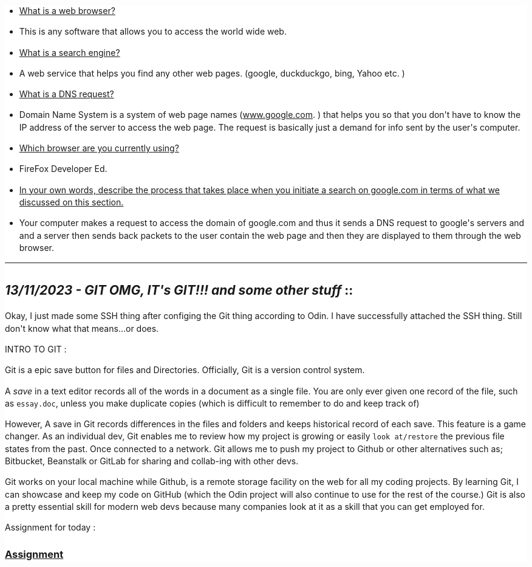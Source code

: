 - [What is a web browser?](https://www.youtube.com/watch?v=BrXPcaRlBqo&feature=youtu.be)
- This is any software that allows you to access the world wide web. 

- [What is a search engine?](https://developer.mozilla.org/en-US/docs/Learn/Common_questions/Pages_sites_servers_and_search_engines)
- A web service that helps you find any other web pages. 
  (google, duckduckgo, bing, Yahoo etc. )

- [What is a DNS request?](https://www.youtube.com/watch?v=72snZctFFtA&t=45s)
- Domain Name System is a system of web page names (www.google.com. ) that helps you so that you don't have to know the IP address of the server to access the web page. The request is basically just a demand for info sent by the user's computer. 

- [Which browser are you currently using?](https://www.whatsmybrowser.org/)
- FireFox Developer Ed. 

- [In your own words, describe the process that takes place when you initiate a search on google.com in terms of what we discussed on this section.](https://developer.mozilla.org/en-US/docs/Learn/Common_questions/Pages_sites_servers_and_search_engines)
- Your computer makes a request to access the domain of google.com and thus it sends a DNS request to google's servers and and a server then sends back packets to the user contain the web page and then they are displayed to them through the web browser. 



---
## *13/11/2023 - GIT OMG, IT's GIT!!! and some other stuff* ::
Okay, I just made some SSH thing after configing the Git thing according to Odin. I have successfully attached the SSH thing. Still don't know what that means...or does. 

INTRO TO GIT : 

Git is a epic save button for files and Directories. Officially, Git is a version control system. 

A _save_ in a text editor records all of the words in a document as a single file. You are only ever given one record of the file, such as `essay.doc`, unless you make duplicate copies (which is difficult to remember to do and keep track of)

However, A save in Git records differences in the files and folders and keeps historical record of each save. This feature is a game changer. As an individual dev, Git enables me to review how my project is growing or easily `look at/restore` the previous file states from the past. Once connected to a network. Git allows me to push my project to Github or other alternatives such as; Bitbucket, Beanstalk or GitLab for sharing and collab-ing with other devs. 

Git works on your local machine while Github, is a remote storage facility on the web for all my coding projects. By learning Git, I can showcase and keep my code on GitHub (which the Odin project will also continue to use for the rest of the course.)
Git is also a pretty essential skill for modern web devs because many companies look at it as a skill that you can get employed for. 

Assignment for today : 
### [Assignment](https://www.theodinproject.com/lessons/foundations-introduction-to-git#assignment)
